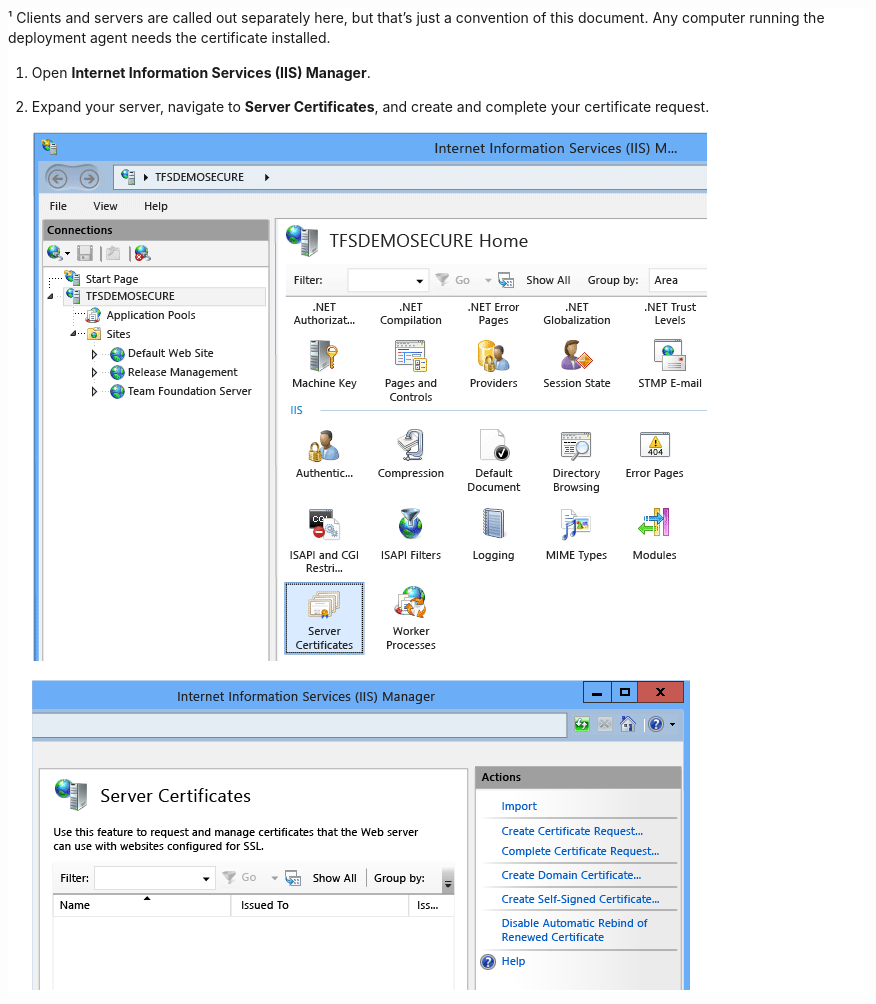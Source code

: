 ¹ Clients and servers are called out separately here, but that’s just a convention of this document. Any computer running the deployment agent needs the certificate installed.

1.  Open **Internet Information Services (IIS) Manager**.

2.  Expand your server, navigate to **Server Certificates**, and create and complete your certificate request.

    ![Open IIS Manager and request a certificate](_img/ic728993.png)

    ![Create a request, then complete it](_img/ic712598.png)
